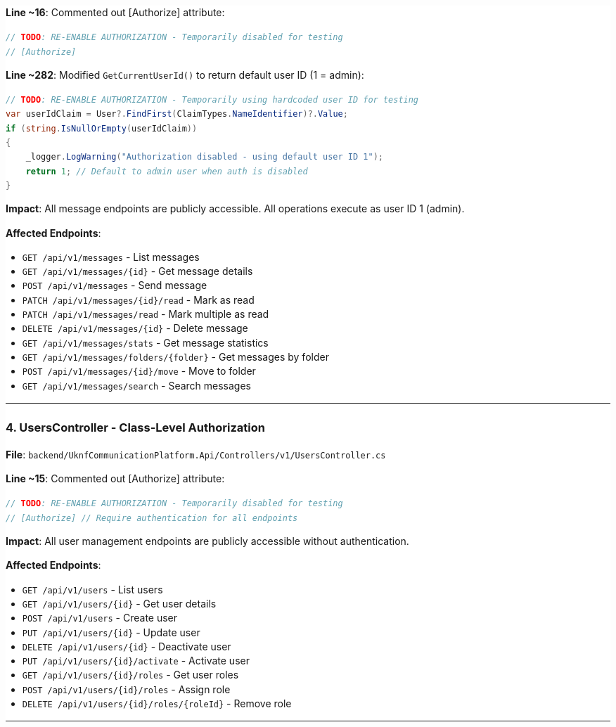 **Line ~16**: Commented out [Authorize] attribute:
```csharp
// TODO: RE-ENABLE AUTHORIZATION - Temporarily disabled for testing
// [Authorize]
```

**Line ~282**: Modified `GetCurrentUserId()` to return default user ID (1 = admin):
```csharp
// TODO: RE-ENABLE AUTHORIZATION - Temporarily using hardcoded user ID for testing
var userIdClaim = User?.FindFirst(ClaimTypes.NameIdentifier)?.Value;
if (string.IsNullOrEmpty(userIdClaim))
{
    _logger.LogWarning("Authorization disabled - using default user ID 1");
    return 1; // Default to admin user when auth is disabled
}
```

**Impact**: All message endpoints are publicly accessible. All operations execute as user ID 1 (admin).

**Affected Endpoints**:
- `GET /api/v1/messages` - List messages
- `GET /api/v1/messages/{id}` - Get message details
- `POST /api/v1/messages` - Send message
- `PATCH /api/v1/messages/{id}/read` - Mark as read
- `PATCH /api/v1/messages/read` - Mark multiple as read
- `DELETE /api/v1/messages/{id}` - Delete message
- `GET /api/v1/messages/stats` - Get message statistics
- `GET /api/v1/messages/folders/{folder}` - Get messages by folder
- `POST /api/v1/messages/{id}/move` - Move to folder
- `GET /api/v1/messages/search` - Search messages

---

### 4. UsersController - Class-Level Authorization
**File**: `backend/UknfCommunicationPlatform.Api/Controllers/v1/UsersController.cs`

**Line ~15**: Commented out [Authorize] attribute:
```csharp
// TODO: RE-ENABLE AUTHORIZATION - Temporarily disabled for testing
// [Authorize] // Require authentication for all endpoints
```

**Impact**: All user management endpoints are publicly accessible without authentication.

**Affected Endpoints**:
- `GET /api/v1/users` - List users
- `GET /api/v1/users/{id}` - Get user details
- `POST /api/v1/users` - Create user
- `PUT /api/v1/users/{id}` - Update user
- `DELETE /api/v1/users/{id}` - Deactivate user
- `PUT /api/v1/users/{id}/activate` - Activate user
- `GET /api/v1/users/{id}/roles` - Get user roles
- `POST /api/v1/users/{id}/roles` - Assign role
- `DELETE /api/v1/users/{id}/roles/{roleId}` - Remove role

---